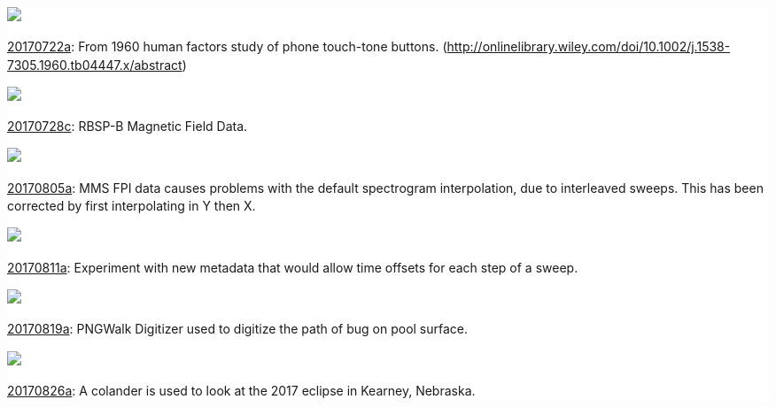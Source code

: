 <img class="thumb" src="http://autoplot.org/jnlp/20170722a/screen.png" />

<div class="thumb caption">

<a href='http://autoplot.org/jnlp/20170722a'>20170722a</a>: From 1960
human factors study of phone touch-tone buttons.
(http://onlinelibrary.wiley.com/doi/10.1002/j.1538-7305.1960.tb04447.x/abstract)

</div>

<img class="thumb" src="http://autoplot.org/jnlp/20170728c/screen.png" />

<div class="thumb caption">

<a href='http://autoplot.org/jnlp/20170728c'>20170728c</a>: RBSP-B
Magnetic Field Data.

</div>

<img class="thumb" src="http://autoplot.org/jnlp/20170805a/screen.png" />

<div class="thumb caption">

<a href='http://autoplot.org/jnlp/20170805a'>20170805a</a>: MMS FPI data
causes problems with the default spectrogram interpolation, due to
interleaved sweeps. This has been corrected by first interpolating in Y
then X.

</div>

<img class="thumb" src="http://autoplot.org/jnlp/20170811a/screen.png" />

<div class="thumb caption">

<a href='http://autoplot.org/jnlp/20170811a'>20170811a</a>: Experiment
with new metadata that would allow time offsets for each step of a
sweep.

</div>

<img class="thumb" src="http://autoplot.org/jnlp/20170819a/screen.png" />

<div class="thumb caption">

<a href='http://autoplot.org/jnlp/20170819a'>20170819a</a>: PNGWalk
Digitizer used to digitize the path of bug on pool surface.

</div>

<img class="thumb" src="http://autoplot.org/jnlp/20170826a/screen.png" />

<div class="thumb caption">

<a href='http://autoplot.org/jnlp/20170826a'>20170826a</a>: A colander
is used to look at the 2017 eclipse in Kearney, Nebraska.

</div>
